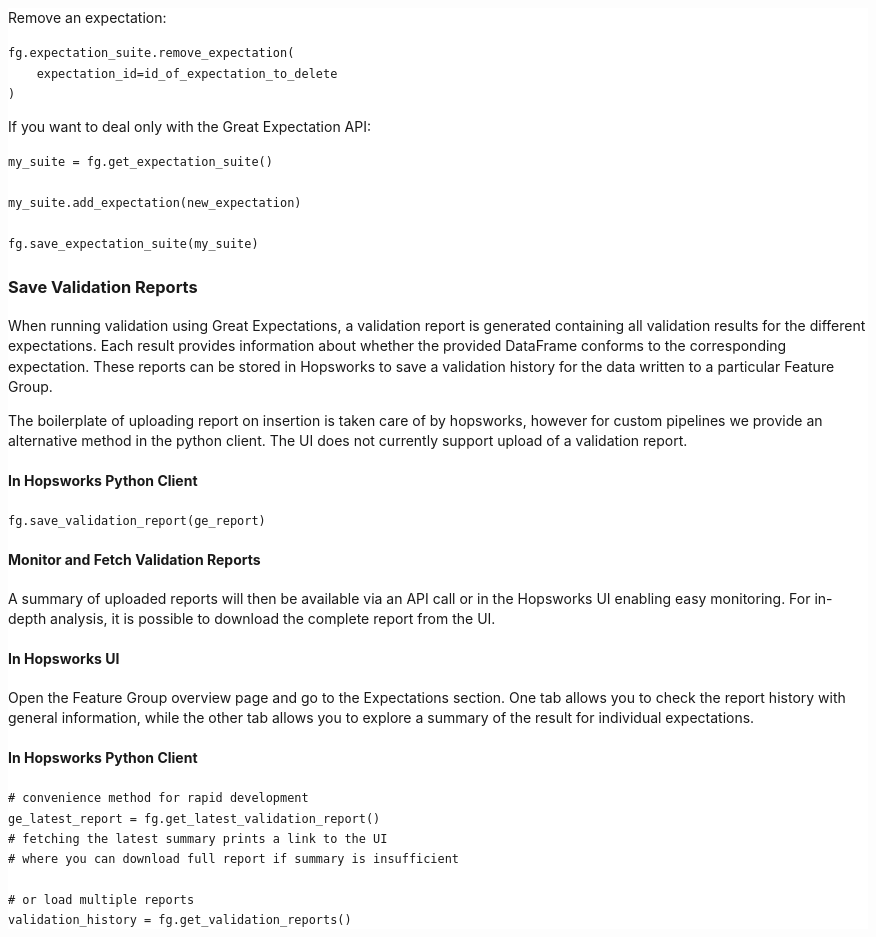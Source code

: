 Remove an expectation:

```python3
fg.expectation_suite.remove_expectation(
    expectation_id=id_of_expectation_to_delete
)
```

If you want to deal only with the Great Expectation API:

```python3
my_suite = fg.get_expectation_suite()

my_suite.add_expectation(new_expectation)

fg.save_expectation_suite(my_suite)
```

### Save Validation Reports

When running validation using Great Expectations, a validation report is generated containing all validation results for the different expectations. Each result provides information about whether the provided DataFrame conforms to the corresponding expectation. These reports can be stored in Hopsworks to save a validation history for the data written to a particular Feature Group.

The boilerplate of uploading report on insertion is taken care of by hopsworks, however for custom pipelines we provide an alternative method in the python client. The UI does not currently support upload of a validation report.

#### In Hopsworks Python Client

```python3
fg.save_validation_report(ge_report)
```

#### Monitor and Fetch Validation Reports

A summary of uploaded reports will then be available via an API call or in the Hopsworks UI enabling easy monitoring. For in-depth analysis, it is possible to download the complete report from the UI.

#### In Hopsworks UI

Open the Feature Group overview page and go to the Expectations section. One tab allows you to check the report history with general information, while the other tab allows you to explore a summary of the result for individual expectations.

#### In Hopsworks Python Client

```python3
# convenience method for rapid development
ge_latest_report = fg.get_latest_validation_report()
# fetching the latest summary prints a link to the UI
# where you can download full report if summary is insufficient

# or load multiple reports
validation_history = fg.get_validation_reports()
```
